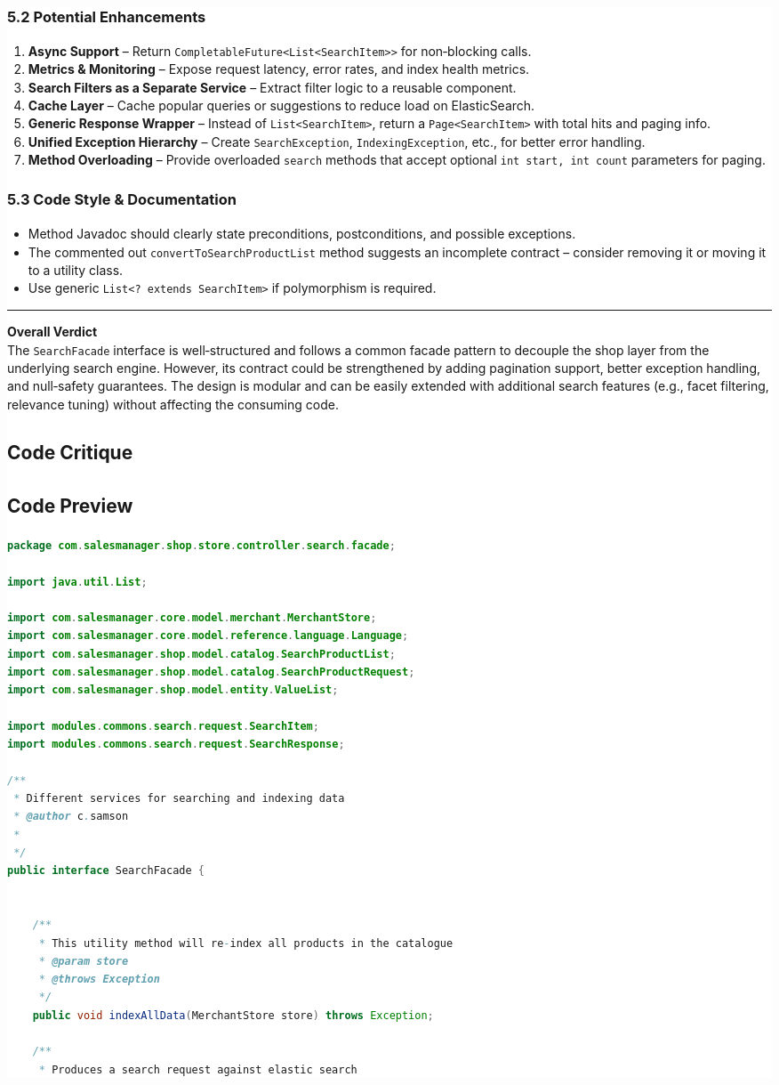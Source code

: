 ### 5.2 Potential Enhancements  
1. **Async Support** – Return `CompletableFuture<List<SearchItem>>` for non‑blocking calls.  
2. **Metrics & Monitoring** – Expose request latency, error rates, and index health metrics.  
3. **Search Filters as a Separate Service** – Extract filter logic to a reusable component.  
4. **Cache Layer** – Cache popular queries or suggestions to reduce load on ElasticSearch.  
5. **Generic Response Wrapper** – Instead of `List<SearchItem>`, return a `Page<SearchItem>` with total hits and paging info.  
6. **Unified Exception Hierarchy** – Create `SearchException`, `IndexingException`, etc., for better error handling.  
7. **Method Overloading** – Provide overloaded `search` methods that accept optional `int start, int count` parameters for paging.  

### 5.3 Code Style & Documentation  
* Method Javadoc should clearly state preconditions, postconditions, and possible exceptions.  
* The commented out `convertToSearchProductList` method suggests an incomplete contract – consider removing it or moving it to a utility class.  
* Use generic `List<? extends SearchItem>` if polymorphism is required.  

---

**Overall Verdict**  
The `SearchFacade` interface is well‑structured and follows a common facade pattern to decouple the shop layer from the underlying search engine. However, its contract could be strengthened by adding pagination support, better exception handling, and null‑safety guarantees. The design is modular and can be easily extended with additional search features (e.g., facet filtering, relevance tuning) without affecting the consuming code.

## Code Critique



## Code Preview

```java
package com.salesmanager.shop.store.controller.search.facade;

import java.util.List;

import com.salesmanager.core.model.merchant.MerchantStore;
import com.salesmanager.core.model.reference.language.Language;
import com.salesmanager.shop.model.catalog.SearchProductList;
import com.salesmanager.shop.model.catalog.SearchProductRequest;
import com.salesmanager.shop.model.entity.ValueList;

import modules.commons.search.request.SearchItem;
import modules.commons.search.request.SearchResponse;

/**
 * Different services for searching and indexing data
 * @author c.samson
 *
 */
public interface SearchFacade {
	

	/**
	 * This utility method will re-index all products in the catalogue
	 * @param store
	 * @throws Exception
	 */
	public void indexAllData(MerchantStore store) throws Exception;
	
	/**
	 * Produces a search request against elastic search
```